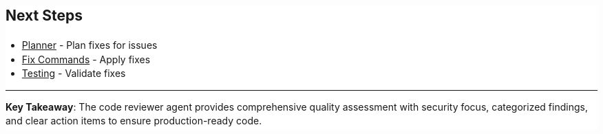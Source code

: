 ## Next Steps

- [Planner](/docs/agents/planner) - Plan fixes for issues
- [Fix Commands](/docs/commands/fix) - Apply fixes
- [Testing](/docs/agents/tester) - Validate fixes

---

**Key Takeaway**: The code reviewer agent provides comprehensive quality assessment with security focus, categorized findings, and clear action items to ensure production-ready code.

